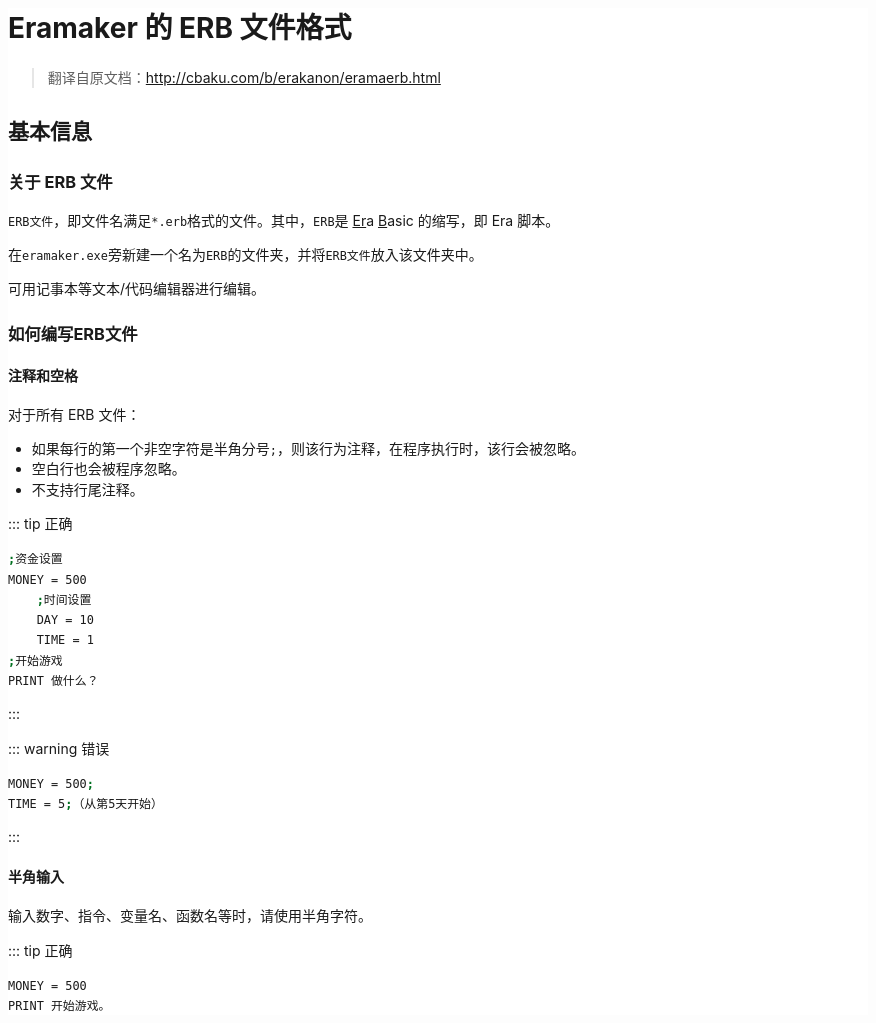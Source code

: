 # Eramaker 的 ERB 文件格式

> 翻译自原文档：http://cbaku.com/b/erakanon/eramaerb.html

## 基本信息

### 关于 ERB 文件

`ERB文件`，即文件名满足`*.erb`格式的文件。其中，`ERB`是 <u>Er</u>a <u>B</u>asic 的缩写，即 Era 脚本。

在`eramaker.exe`旁新建一个名为`ERB`的文件夹，并将`ERB文件`放入该文件夹中。

可用记事本等文本/代码编辑器进行编辑。

### 如何编写ERB文件

#### 注释和空格

对于所有 ERB 文件：

- 如果每行的第一个非空字符是半角分号`;`，则该行为注释，在程序执行时，该行会被忽略。
- 空白行也会被程序忽略。
- 不支持行尾注释。

::: tip 正确

```sh
;资金设置
MONEY = 500
    ;时间设置
    DAY = 10
    TIME = 1
;开始游戏
PRINT 做什么？
```

:::

::: warning 错误

```sh
MONEY = 500;
TIME = 5;（从第5天开始）
```

:::

#### 半角输入

输入数字、指令、变量名、函数名等时，请使用半角字符。

::: tip 正确

```sh
MONEY = 500
PRINT 开始游戏。
```
